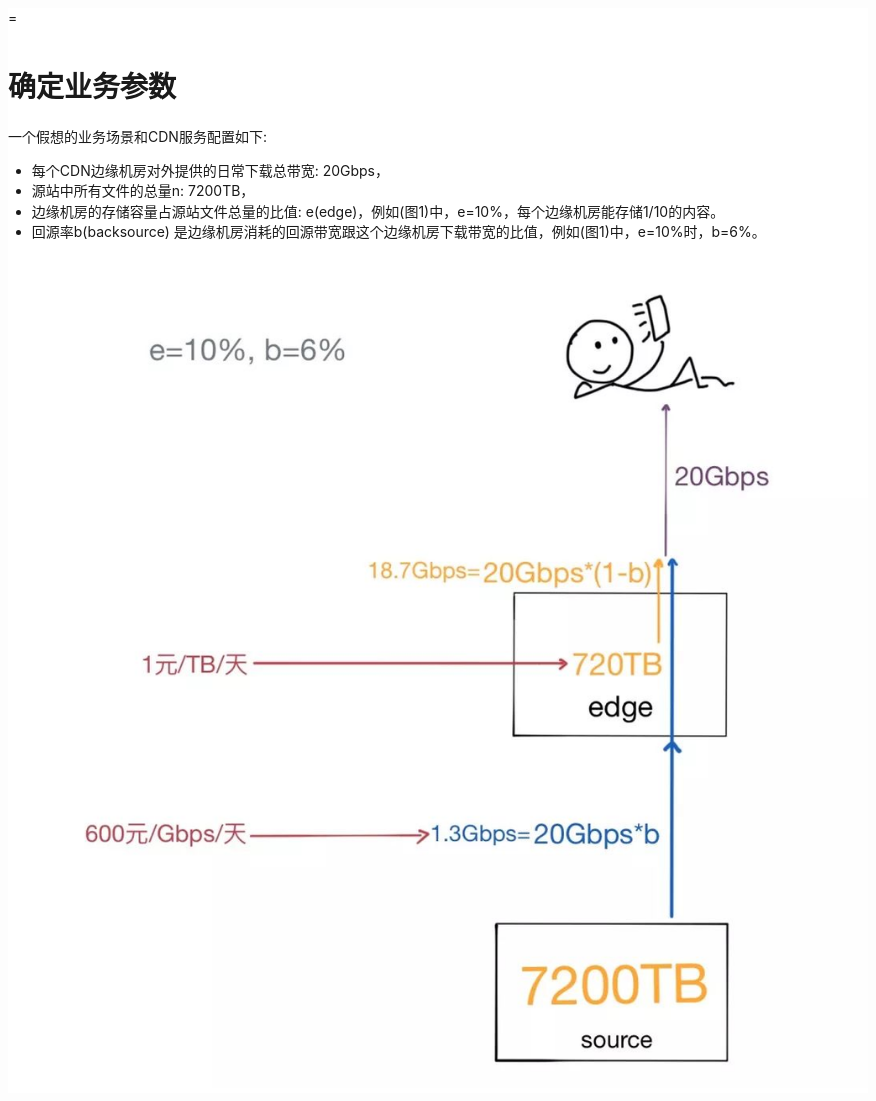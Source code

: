 =

**确定业务参数**
==========

一个假想的业务场景和CDN服务配置如下:

* 每个CDN边缘机房对外提供的日常下载总带宽: 20Gbps，
* 源站中所有文件的总量n: 7200TB，
* 边缘机房的存储容量占源站文件总量的比值: e(edge)，例如(图1)中，e=10%，每个边缘机房能存储1/10的内容。
* 回源率b(backsource) 是边缘机房消耗的回源带宽跟这个边缘机房下载带宽的比值，例如(图1)中，e=10%时，b=6%。

![](resources/972C073585A40BA0CCB89310FD8BBAA4.jpg)
